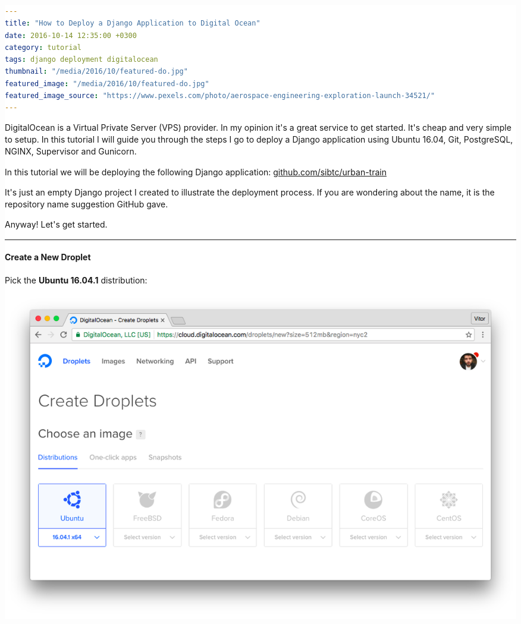 ```yaml
---
title: "How to Deploy a Django Application to Digital Ocean"
date: 2016-10-14 12:35:00 +0300
category: tutorial
tags: django deployment digitalocean
thumbnail: "/media/2016/10/featured-do.jpg"
featured_image: "/media/2016/10/featured-do.jpg"
featured_image_source: "https://www.pexels.com/photo/aerospace-engineering-exploration-launch-34521/"
---
```


DigitalOcean is a Virtual Private Server (VPS) provider. In my opinion it's a great service to get started. It's cheap
and very simple to setup. In this tutorial I will guide you through the steps I go to deploy a Django application
using Ubuntu 16.04, Git, PostgreSQL, NGINX, Supervisor and Gunicorn.

In this tutorial we will be deploying the following Django application: [github.com/sibtc/urban-train](https://github.com/sibtc/urban-train)

It's just an empty Django project I created to illustrate the deployment process. If you are wondering about the name,
it is the repository name suggestion GitHub gave.

Anyway! Let's get started.

***

#### Create a New Droplet

Pick the **Ubuntu 16.04.1** distribution:

![Digital Ocean](/media/2016/10/do1.png)
